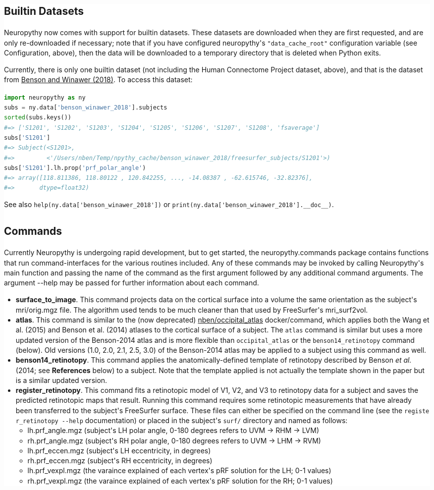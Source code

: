 ## Builtin Datasets ################################################################################

Neuropythy now comes with support for builtin datasets. These datasets are downloaded when they are
first requested, and are only re-downloaded if necessary; note that if you have configured
neuropythy's `"data_cache_root"` configuration variable (see Configuration, above), then the data
will be downloaded to a temporary directory that is deleted when Python exits.

Currently, there is only one builtin dataset (not including the Human Connectome Project dataset,
above), and that is the dataset from [Benson and Winawer (2018)](https://doi.org/10.1101/325597). To
access this dataset:

```python
import neuropythy as ny
subs = ny.data['benson_winawer_2018'].subjects
sorted(subs.keys())
#=> ['S1201', 'S1202', 'S1203', 'S1204', 'S1205', 'S1206', 'S1207', 'S1208', 'fsaverage']
subs['S1201']
#=> Subject(<S1201>,
#=>         <'/Users/nben/Temp/npythy_cache/benson_winawer_2018/freesurfer_subjects/S1201'>)
subs['S1201'].lh.prop('prf_polar_angle')
#=> array([118.811386, 118.80122 , 120.842255, ..., -14.08387 , -62.615746, -32.82376],
#=>       dtype=float32)
```

See also `help(ny.data['benson_winawer_2018'])` or `print(ny.data['benson_winawer_2018'].__doc__)`.

## Commands ########################################################################################

Currently Neuropythy is undergoing rapid development, but to get started, the neuropythy.commands
package contains functions that run command-interfaces for the various routines included.  Any of
these commands may be invoked by calling Neuropythy's main function and passing the name of the
command as the first argument followed by any additional command arguments. The argument --help may
be passed for further information about each command.

 * **surface_to_image**. This command projects data on the cortical surface into a volume the same
   orientation as the subject's mri/orig.mgz file. The algorithm used tends to be much cleaner than
   that used by FreeSurfer's mri_surf2vol.
 * **atlas**. This command is similar to the (now deprecated)
   [nben/occipital_atlas](https://hub.docker.com/r/nben/occipital_atlas) docker/command, which
   applies both the Wang et al. (2015) and Benson et al. (2014) atlases to the cortical surface of
   a subject. The `atlas` command is similar but uses a more updated version of the Benson-2014
   atlas and is more flexible than `occipital_atlas` or the `benson14_retinotopy` command (below).
   Old versions (1.0, 2.0, 2.1, 2.5, 3.0) of the Benson-2014 atlas may be applied to a subject using
   this command as well.
 * **benson14_retinotopy**. This command applies the anatomically-defined template of retinotopy
   described by Benson *et al.* (2014; see **References** below) to a subject. Note that the
   template applied is not actually the template shown in the paper but is a similar updated
   version.
 * **register_retinotopy**. This command fits a retinotopic model of V1, V2, and V3 to retinotopy
   data for a subject and saves the predicted retinotopic maps that result. Running this command
   requires some retinotopic measurements that have already been transferred to the subject's
   FreeSurfer surface. These files can either be specified on the command line (see the
   `register_retinotopy --help` documentation) or placed in the subject's `surf/` directory and
   named as follows:
    * lh.prf_angle.mgz (subject's LH polar angle, 0-180 degrees refers to UVM -> RHM -> LVM)
    * rh.prf_angle.mgz (subject's RH polar angle, 0-180 degrees refers to UVM -> LHM -> RVM)
    * lh.prf_eccen.mgz (subject's LH eccentricity, in degrees)
    * rh.prf_eccen.mgz (subject's RH eccentricity, in degrees)
    * lh.prf_vexpl.mgz (the varaince explained of each vertex's pRF solution for the LH; 0-1 values)
    * rh.prf_vexpl.mgz (the varaince explained of each vertex's pRF solution for the RH; 0-1 values)
